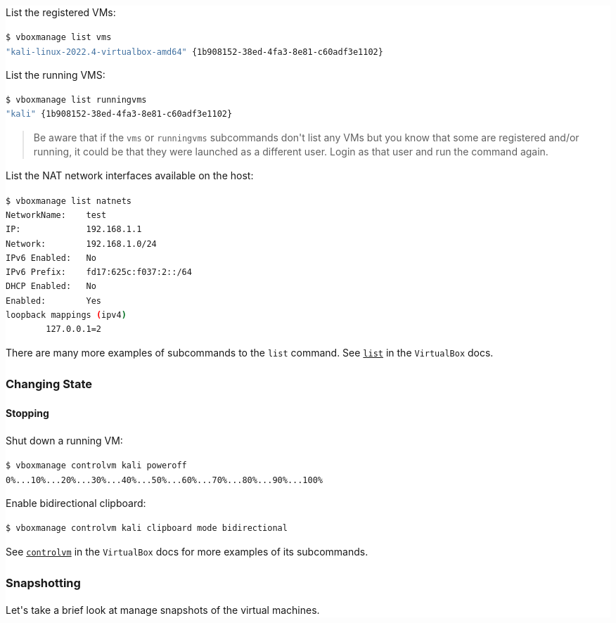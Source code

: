List the registered VMs:

```bash
$ vboxmanage list vms
"kali-linux-2022.4-virtualbox-amd64" {1b908152-38ed-4fa3-8e81-c60adf3e1102}
```

List the running VMS:

```bash
$ vboxmanage list runningvms
"kali" {1b908152-38ed-4fa3-8e81-c60adf3e1102}
```

> Be aware that if the `vms` or `runningvms` subcommands don't list any VMs but you know that some are registered and/or running, it could be that they were launched as a different user.  Login as that user and run the command again.

List the NAT network interfaces available on the host:

```bash
$ vboxmanage list natnets
NetworkName:    test
IP:             192.168.1.1
Network:        192.168.1.0/24
IPv6 Enabled:   No
IPv6 Prefix:    fd17:625c:f037:2::/64
DHCP Enabled:   No
Enabled:        Yes
loopback mappings (ipv4)
        127.0.0.1=2
```

There are many more examples of subcommands to the `list` command.  See [`list`] in the `VirtualBox` docs.

### Changing State

#### Stopping

Shut down a running VM:

```bash
$ vboxmanage controlvm kali poweroff
0%...10%...20%...30%...40%...50%...60%...70%...80%...90%...100%
```

Enable bidirectional clipboard:
```bash
$ vboxmanage controlvm kali clipboard mode bidirectional
```

See [`controlvm`] in the `VirtualBox` docs for more examples of its subcommands.

### Snapshotting

Let's take a brief look at manage snapshots of the virtual machines.


[`VirtualBox`]: https://www.virtualbox.org/
[`VBoxManage`]: https://www.virtualbox.org/manual/ch08.html
[`Vagrant`]: https://www.vagrantup.com/
[`X`]: https://en.wikipedia.org/wiki/X_Window_System
[Open Virtualization Format]: https://en.wikipedia.org/wiki/Open_Virtualization_Format
[Virtual Machine Disk]: https://en.wikipedia.org/wiki/VMDK
[`VMware`]: https://www.vmware.com/
[`createvm`]: https://www.virtualbox.org/manual/ch08.html#vboxmanage-createvm
[`storagectl`]: https://www.virtualbox.org/manual/ch08.html#vboxmanage-storagectl
[`storageattach`]: https://www.virtualbox.org/manual/ch08.html#vboxmanage-storageattach
[`registervm`]: https://www.virtualbox.org/manual/ch08.html#vboxmanage-registervm
[`modifyvm`]: https://www.virtualbox.org/manual/ch08.html#vboxmanage-modifyvm
[`startvm`]: https://www.virtualbox.org/manual/ch08.html#vboxmanage-startvm
[`list`]: https://www.virtualbox.org/manual/ch08.html#vboxmanage-list
[`controlvm`]: https://www.virtualbox.org/manual/ch08.html#vboxmanage-unregistervm
[`unregistervm`]: https://www.virtualbox.org/manual/ch08.html#vboxmanage-unregistervm
[`snapshot`]: https://www.virtualbox.org/manual/ch08.html#vboxmanage-snapshot
[`export`]: https://www.virtualbox.org/manual/ch08.html#vboxmanage-export
[`convertfromraw`]: https://www.virtualbox.org/manual/ch08.html#vboxmanage-convertfromraw
[`showvminfo`]: https://www.virtualbox.org/manual/ch08.html#vboxmanage-showvminfo